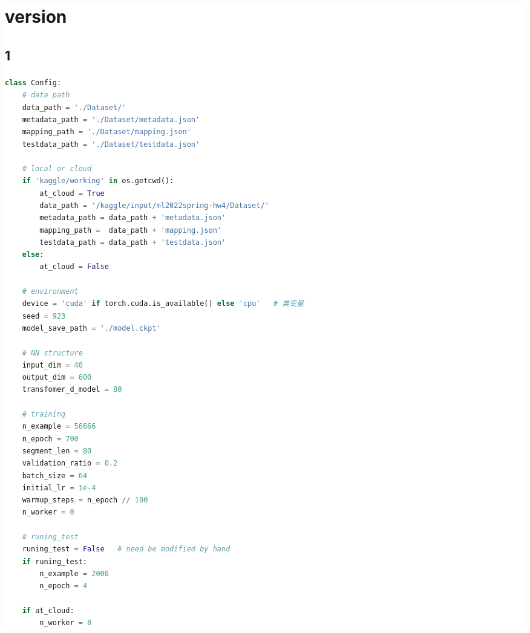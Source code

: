 # version

## 1

```python
class Config:
    # data path
    data_path = './Dataset/'
    metadata_path = './Dataset/metadata.json'
    mapping_path = './Dataset/mapping.json'
    testdata_path = './Dataset/testdata.json'

    # local or cloud
    if 'kaggle/working' in os.getcwd(): 
        at_cloud = True
        data_path = '/kaggle/input/ml2022spring-hw4/Dataset/'
        metadata_path = data_path + 'metadata.json'
        mapping_path =  data_path + 'mapping.json'
        testdata_path = data_path + 'testdata.json'
    else:
        at_cloud = False

    # environment
    device = 'cuda' if torch.cuda.is_available() else 'cpu'   # 类变量
    seed = 923
    model_save_path = './model.ckpt'

    # NN structure
    input_dim = 40
    output_dim = 600
    transfomer_d_model = 80

    # training
    n_example = 56666
    n_epoch = 700
    segment_len = 80
    validation_ratio = 0.2
    batch_size = 64
    initial_lr = 1e-4
    warmup_steps = n_epoch // 100
    n_worker = 0

    # runing_test
    runing_test = False   # need be modified by hand
    if runing_test:
        n_example = 2000
        n_epoch = 4

    if at_cloud:
        n_worker = 8
```
